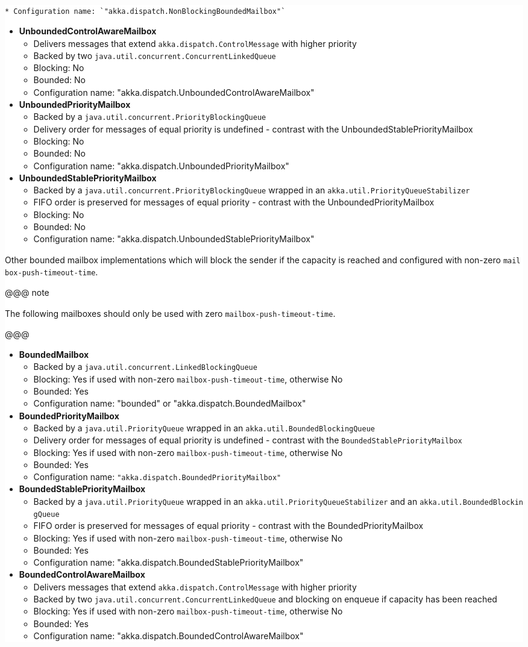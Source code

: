     * Configuration name: `"akka.dispatch.NonBlockingBoundedMailbox"`
 * 
   **UnboundedControlAwareMailbox**
    * Delivers messages that extend `akka.dispatch.ControlMessage` with higher priority
    * Backed by two `java.util.concurrent.ConcurrentLinkedQueue`
    * Blocking: No
    * Bounded: No
    * Configuration name: "akka.dispatch.UnboundedControlAwareMailbox"
 * 
   **UnboundedPriorityMailbox**
    * Backed by a `java.util.concurrent.PriorityBlockingQueue`
    * Delivery order for messages of equal priority is undefined - contrast with the UnboundedStablePriorityMailbox
    * Blocking: No
    * Bounded: No
    * Configuration name: "akka.dispatch.UnboundedPriorityMailbox"
 * 
   **UnboundedStablePriorityMailbox**
    * Backed by a `java.util.concurrent.PriorityBlockingQueue` wrapped in an `akka.util.PriorityQueueStabilizer`
    * FIFO order is preserved for messages of equal priority - contrast with the UnboundedPriorityMailbox
    * Blocking: No
    * Bounded: No
    * Configuration name: "akka.dispatch.UnboundedStablePriorityMailbox"

Other bounded mailbox implementations which will block the sender if the capacity is reached and configured with non-zero `mailbox-push-timeout-time`. 

@@@ note

The following mailboxes should only be used with zero `mailbox-push-timeout-time`.

@@@

 * **BoundedMailbox**
    * Backed by a `java.util.concurrent.LinkedBlockingQueue`
    * Blocking: Yes if used with non-zero `mailbox-push-timeout-time`, otherwise No
    * Bounded: Yes
    * Configuration name: "bounded" or "akka.dispatch.BoundedMailbox"
 * **BoundedPriorityMailbox**
    * Backed by a `java.util.PriorityQueue` wrapped in an `akka.util.BoundedBlockingQueue`
    * Delivery order for messages of equal priority is undefined - contrast with the `BoundedStablePriorityMailbox`
    * Blocking: Yes if used with non-zero `mailbox-push-timeout-time`, otherwise No
    * Bounded: Yes
    * Configuration name: `"akka.dispatch.BoundedPriorityMailbox"`
 * **BoundedStablePriorityMailbox**
    * Backed by a `java.util.PriorityQueue` wrapped in an `akka.util.PriorityQueueStabilizer` and an `akka.util.BoundedBlockingQueue`
    * FIFO order is preserved for messages of equal priority - contrast with the BoundedPriorityMailbox
    * Blocking: Yes if used with non-zero `mailbox-push-timeout-time`, otherwise No
    * Bounded: Yes
    * Configuration name: "akka.dispatch.BoundedStablePriorityMailbox"
 * **BoundedControlAwareMailbox**
    * Delivers messages that extend `akka.dispatch.ControlMessage` with higher priority
    * Backed by two `java.util.concurrent.ConcurrentLinkedQueue` and blocking on enqueue if capacity has been reached
    * Blocking: Yes if used with non-zero `mailbox-push-timeout-time`, otherwise No
    * Bounded: Yes
    * Configuration name: "akka.dispatch.BoundedControlAwareMailbox"
